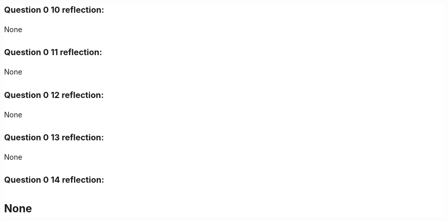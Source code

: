 ### Question 0 10 reflection:
None
### Question 0 11 reflection:
None
### Question 0 12 reflection:
None
### Question 0 13 reflection:
None
### Question 0 14 reflection:
None
---
